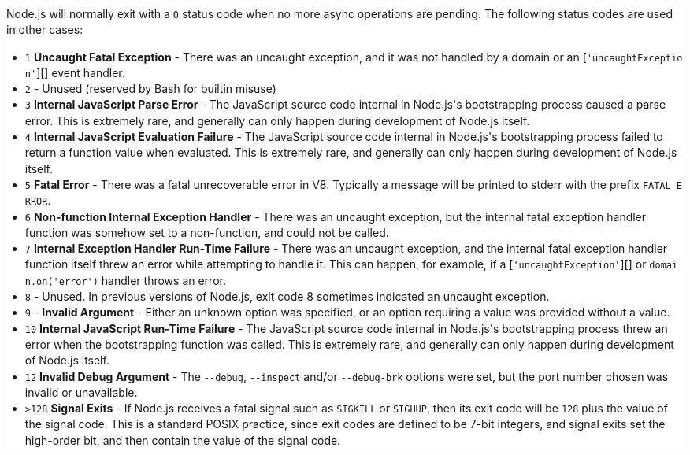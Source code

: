 Node.js will normally exit with a `0` status code when no more async operations are pending. The following status codes are used in other cases:

* `1` **Uncaught Fatal Exception** - There was an uncaught exception, and it was not handled by a domain or an [`'uncaughtException'`][] event handler.
* `2` - Unused (reserved by Bash for builtin misuse)
* `3` **Internal JavaScript Parse Error** - The JavaScript source code internal in Node.js's bootstrapping process caused a parse error. This is extremely rare, and generally can only happen during development of Node.js itself.
* `4` **Internal JavaScript Evaluation Failure** - The JavaScript source code internal in Node.js's bootstrapping process failed to return a function value when evaluated. This is extremely rare, and generally can only happen during development of Node.js itself.
* `5` **Fatal Error** - There was a fatal unrecoverable error in V8. Typically a message will be printed to stderr with the prefix `FATAL
ERROR`.
* `6` **Non-function Internal Exception Handler** - There was an uncaught exception, but the internal fatal exception handler function was somehow set to a non-function, and could not be called.
* `7` **Internal Exception Handler Run-Time Failure** - There was an uncaught exception, and the internal fatal exception handler function itself threw an error while attempting to handle it. This can happen, for example, if a [`'uncaughtException'`][] or `domain.on('error')` handler throws an error.
* `8` - Unused. In previous versions of Node.js, exit code 8 sometimes indicated an uncaught exception.
* `9` - **Invalid Argument** - Either an unknown option was specified, or an option requiring a value was provided without a value.
* `10` **Internal JavaScript Run-Time Failure** - The JavaScript source code internal in Node.js's bootstrapping process threw an error when the bootstrapping function was called. This is extremely rare, and generally can only happen during development of Node.js itself.
* `12` **Invalid Debug Argument** - The `--debug`, `--inspect` and/or `--debug-brk` options were set, but the port number chosen was invalid or unavailable.
* `>128` **Signal Exits** - If Node.js receives a fatal signal such as `SIGKILL` or `SIGHUP`, then its exit code will be `128` plus the value of the signal code. This is a standard POSIX practice, since exit codes are defined to be 7-bit integers, and signal exits set the high-order bit, and then contain the value of the signal code.